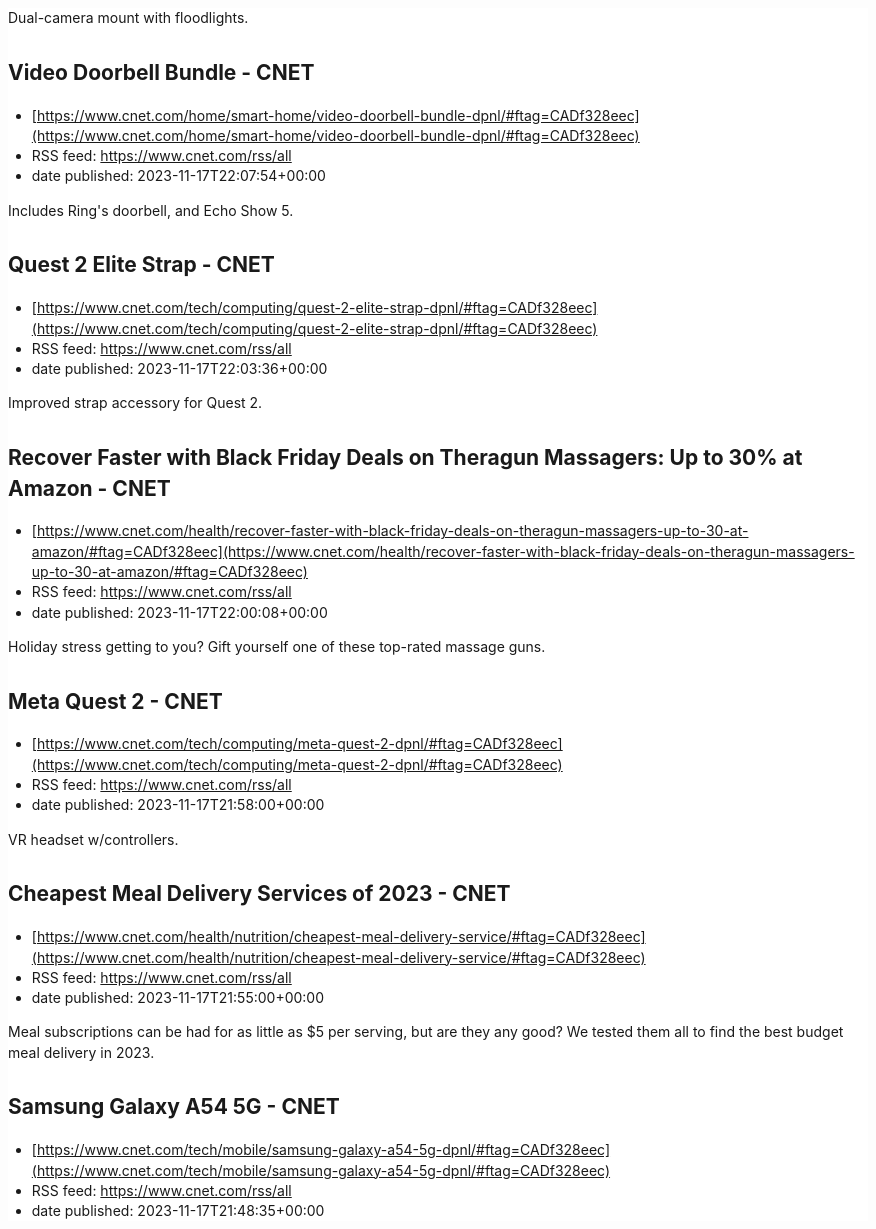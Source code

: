 Dual-camera mount with floodlights.

## Video Doorbell Bundle     - CNET
 - [https://www.cnet.com/home/smart-home/video-doorbell-bundle-dpnl/#ftag=CADf328eec](https://www.cnet.com/home/smart-home/video-doorbell-bundle-dpnl/#ftag=CADf328eec)
 - RSS feed: https://www.cnet.com/rss/all
 - date published: 2023-11-17T22:07:54+00:00

Includes Ring's doorbell, and Echo Show 5.

## Quest 2 Elite Strap     - CNET
 - [https://www.cnet.com/tech/computing/quest-2-elite-strap-dpnl/#ftag=CADf328eec](https://www.cnet.com/tech/computing/quest-2-elite-strap-dpnl/#ftag=CADf328eec)
 - RSS feed: https://www.cnet.com/rss/all
 - date published: 2023-11-17T22:03:36+00:00

Improved strap accessory for Quest 2.

## Recover Faster with Black Friday Deals on Theragun Massagers: Up to 30% at Amazon     - CNET
 - [https://www.cnet.com/health/recover-faster-with-black-friday-deals-on-theragun-massagers-up-to-30-at-amazon/#ftag=CADf328eec](https://www.cnet.com/health/recover-faster-with-black-friday-deals-on-theragun-massagers-up-to-30-at-amazon/#ftag=CADf328eec)
 - RSS feed: https://www.cnet.com/rss/all
 - date published: 2023-11-17T22:00:08+00:00

Holiday stress getting to you? Gift yourself one of these top-rated massage guns.

## Meta Quest 2     - CNET
 - [https://www.cnet.com/tech/computing/meta-quest-2-dpnl/#ftag=CADf328eec](https://www.cnet.com/tech/computing/meta-quest-2-dpnl/#ftag=CADf328eec)
 - RSS feed: https://www.cnet.com/rss/all
 - date published: 2023-11-17T21:58:00+00:00

VR headset w/controllers.

## Cheapest Meal Delivery Services of 2023     - CNET
 - [https://www.cnet.com/health/nutrition/cheapest-meal-delivery-service/#ftag=CADf328eec](https://www.cnet.com/health/nutrition/cheapest-meal-delivery-service/#ftag=CADf328eec)
 - RSS feed: https://www.cnet.com/rss/all
 - date published: 2023-11-17T21:55:00+00:00

Meal subscriptions can be had for as little as $5 per serving, but are they any good? We tested them all to find the best budget meal delivery in 2023.

## Samsung Galaxy A54 5G     - CNET
 - [https://www.cnet.com/tech/mobile/samsung-galaxy-a54-5g-dpnl/#ftag=CADf328eec](https://www.cnet.com/tech/mobile/samsung-galaxy-a54-5g-dpnl/#ftag=CADf328eec)
 - RSS feed: https://www.cnet.com/rss/all
 - date published: 2023-11-17T21:48:35+00:00
